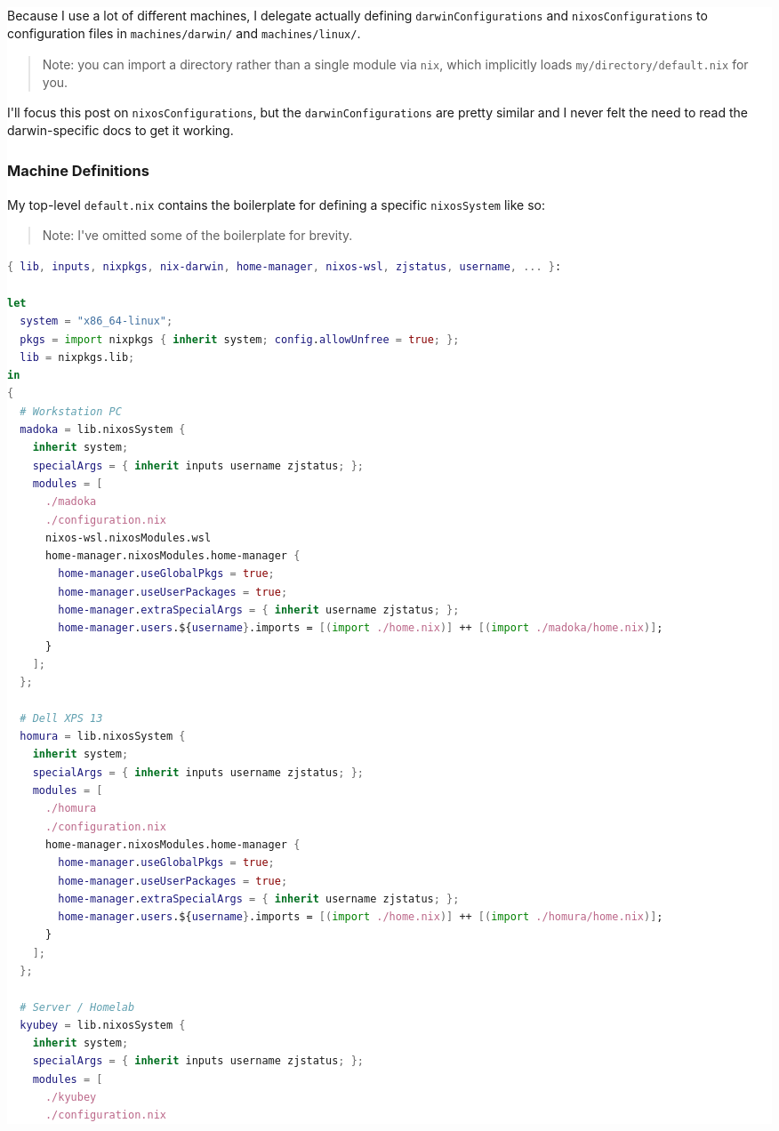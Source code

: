 Because I use a lot of different machines, I delegate actually defining `darwinConfigurations` and `nixosConfigurations` to configuration files in `machines/darwin/` and `machines/linux/`.

> Note: you can import a directory rather than a single module via `nix`, which implicitly loads `my/directory/default.nix` for you.

I'll focus this post on `nixosConfigurations`, but the `darwinConfigurations` are pretty similar and I never felt the need to read the darwin-specific docs to get it working.

### Machine Definitions

My top-level `default.nix` contains the boilerplate for defining a specific `nixosSystem` like so:

> Note: I've omitted some of the boilerplate for brevity.

```nix
{ lib, inputs, nixpkgs, nix-darwin, home-manager, nixos-wsl, zjstatus, username, ... }:

let
  system = "x86_64-linux";
  pkgs = import nixpkgs { inherit system; config.allowUnfree = true; };
  lib = nixpkgs.lib;
in
{
  # Workstation PC
  madoka = lib.nixosSystem {
    inherit system;
    specialArgs = { inherit inputs username zjstatus; };
    modules = [
      ./madoka
      ./configuration.nix
      nixos-wsl.nixosModules.wsl
      home-manager.nixosModules.home-manager {
        home-manager.useGlobalPkgs = true;
        home-manager.useUserPackages = true;
        home-manager.extraSpecialArgs = { inherit username zjstatus; };
        home-manager.users.${username}.imports = [(import ./home.nix)] ++ [(import ./madoka/home.nix)];
      }
    ];
  };

  # Dell XPS 13
  homura = lib.nixosSystem {
    inherit system;
    specialArgs = { inherit inputs username zjstatus; };
    modules = [
      ./homura
      ./configuration.nix
      home-manager.nixosModules.home-manager {
        home-manager.useGlobalPkgs = true;
        home-manager.useUserPackages = true;
        home-manager.extraSpecialArgs = { inherit username zjstatus; };
        home-manager.users.${username}.imports = [(import ./home.nix)] ++ [(import ./homura/home.nix)];
      }
    ];
  };

  # Server / Homelab
  kyubey = lib.nixosSystem {
    inherit system;
    specialArgs = { inherit inputs username zjstatus; };
    modules = [
      ./kyubey
      ./configuration.nix
```